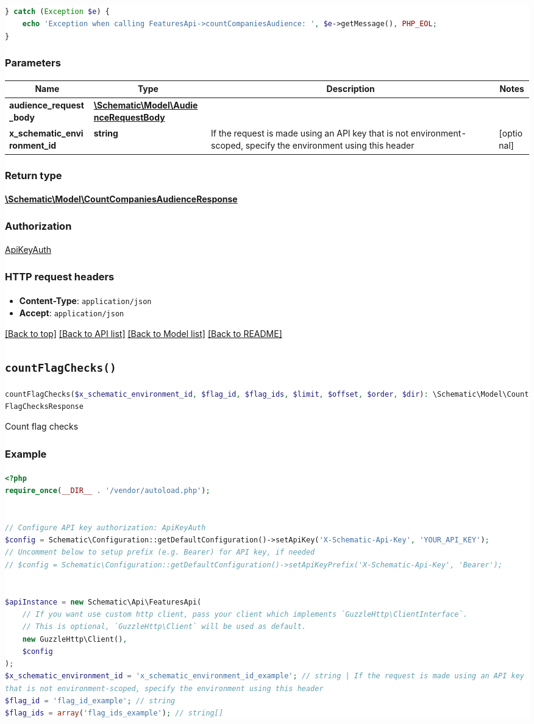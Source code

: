 ```php
} catch (Exception $e) {
    echo 'Exception when calling FeaturesApi->countCompaniesAudience: ', $e->getMessage(), PHP_EOL;
}
```

### Parameters

| Name | Type | Description  | Notes |
| ------------- | ------------- | ------------- | ------------- |
| **audience_request_body** | [**\Schematic\Model\AudienceRequestBody**](../Model/AudienceRequestBody.md)|  | |
| **x_schematic_environment_id** | **string**| If the request is made using an API key that is not environment-scoped, specify the environment using this header | [optional] |

### Return type

[**\Schematic\Model\CountCompaniesAudienceResponse**](../Model/CountCompaniesAudienceResponse.md)

### Authorization

[ApiKeyAuth](../../README.md#ApiKeyAuth)

### HTTP request headers

- **Content-Type**: `application/json`
- **Accept**: `application/json`

[[Back to top]](#) [[Back to API list]](../../README.md#endpoints)
[[Back to Model list]](../../README.md#models)
[[Back to README]](../../README.md)

## `countFlagChecks()`

```php
countFlagChecks($x_schematic_environment_id, $flag_id, $flag_ids, $limit, $offset, $order, $dir): \Schematic\Model\CountFlagChecksResponse
```

Count flag checks

### Example

```php
<?php
require_once(__DIR__ . '/vendor/autoload.php');


// Configure API key authorization: ApiKeyAuth
$config = Schematic\Configuration::getDefaultConfiguration()->setApiKey('X-Schematic-Api-Key', 'YOUR_API_KEY');
// Uncomment below to setup prefix (e.g. Bearer) for API key, if needed
// $config = Schematic\Configuration::getDefaultConfiguration()->setApiKeyPrefix('X-Schematic-Api-Key', 'Bearer');


$apiInstance = new Schematic\Api\FeaturesApi(
    // If you want use custom http client, pass your client which implements `GuzzleHttp\ClientInterface`.
    // This is optional, `GuzzleHttp\Client` will be used as default.
    new GuzzleHttp\Client(),
    $config
);
$x_schematic_environment_id = 'x_schematic_environment_id_example'; // string | If the request is made using an API key that is not environment-scoped, specify the environment using this header
$flag_id = 'flag_id_example'; // string
$flag_ids = array('flag_ids_example'); // string[]
```